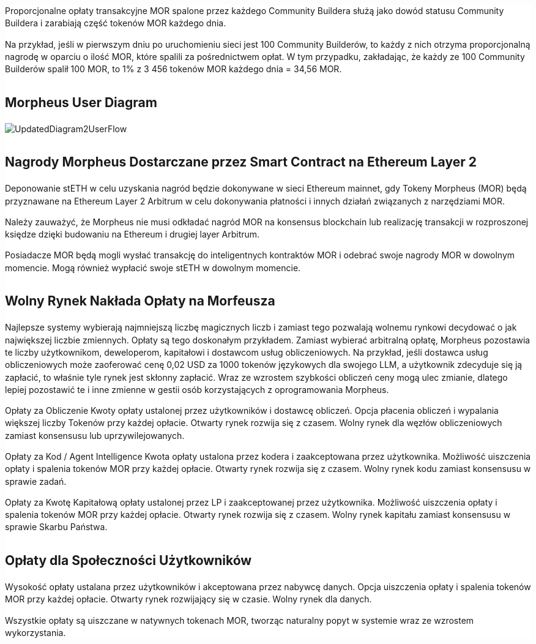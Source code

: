 Proporcjonalne opłaty transakcyjne MOR spalone przez każdego Community Buildera służą jako dowód statusu Community Buildera i zarabiają część tokenów MOR każdego dnia. 

Na przykład, jeśli w pierwszym dniu po uruchomieniu sieci jest 100 Community Builderów, to każdy z nich otrzyma proporcjonalną nagrodę w oparciu o ilość MOR, które spalili za pośrednictwem opłat. W tym przypadku, zakładając, że każdy ze 100 Community Builderów spalił 100 MOR, to 1% z 3 456 tokenów MOR każdego dnia = 34,56 MOR.

## Morpheus User Diagram
![UpdatedDiagram2UserFlow](https://github.com/MorpheusAIs/Morpheus/blob/fffa44133f5926fc45cf6638313d2bf3338005f0/08%20Morpheus%20WhitePaper-Polish.png)

## Nagrody Morpheus Dostarczane przez Smart Contract na Ethereum Layer 2 
Deponowanie stETH w celu uzyskania nagród będzie dokonywane w sieci Ethereum mainnet, gdy Tokeny Morpheus (MOR) będą przyznawane na Ethereum Layer 2 Arbitrum w celu dokonywania płatności i innych działań związanych z narzędziami MOR.

Należy zauważyć, że Morpheus nie musi odkładać nagród MOR na konsensus blockchain lub realizację transakcji w rozproszonej księdze dzięki budowaniu na Ethereum i drugiej layer Arbitrum. 

Posiadacze MOR będą mogli wysłać transakcję do inteligentnych kontraktów MOR i odebrać swoje nagrody MOR w dowolnym momencie. Mogą również wypłacić swoje stETH w dowolnym momencie.

## Wolny Rynek Nakłada Opłaty na Morfeusza
Najlepsze systemy wybierają najmniejszą liczbę magicznych liczb i zamiast tego pozwalają wolnemu rynkowi decydować o jak największej liczbie zmiennych. Opłaty są tego doskonałym przykładem. Zamiast wybierać arbitralną opłatę, Morpheus pozostawia te liczby użytkownikom, deweloperom, kapitałowi i dostawcom usług obliczeniowych. Na przykład, jeśli dostawca usług obliczeniowych może zaoferować cenę 0,02 USD za 1000 tokenów językowych dla swojego LLM, a użytkownik zdecyduje się ją zapłacić, to właśnie tyle rynek jest skłonny zapłacić. Wraz ze wzrostem szybkości obliczeń ceny mogą ulec zmianie, dlatego lepiej pozostawić te i inne zmienne w gestii osób korzystających z oprogramowania Morpheus.

Opłaty za Obliczenie Kwoty opłaty ustalonej przez użytkowników i dostawcę obliczeń. Opcja płacenia obliczeń i wypalania większej liczby Tokenów przy każdej opłacie. Otwarty rynek rozwija się z czasem. Wolny rynek dla węzłów obliczeniowych zamiast konsensusu lub uprzywilejowanych.

Opłaty za Kod / Agent Intelligence Kwota opłaty ustalona przez kodera i zaakceptowana przez użytkownika. Możliwość uiszczenia opłaty i spalenia tokenów MOR przy każdej opłacie. Otwarty rynek rozwija się z czasem. Wolny rynek kodu zamiast konsensusu w sprawie zadań.

Opłaty za Kwotę Kapitałową opłaty ustalonej przez LP i zaakceptowanej przez użytkownika. Możliwość uiszczenia opłaty i spalenia tokenów MOR przy każdej opłacie. Otwarty rynek rozwija się z czasem. Wolny rynek kapitału zamiast konsensusu w sprawie Skarbu Państwa.

## Opłaty dla Społeczności Użytkowników
Wysokość opłaty ustalana przez użytkowników i akceptowana przez nabywcę danych. Opcja uiszczenia opłaty i spalenia tokenów MOR przy każdej opłacie. Otwarty rynek rozwijający się w czasie. Wolny rynek dla danych.

Wszystkie opłaty są uiszczane w natywnych tokenach MOR, tworząc naturalny popyt w systemie wraz ze wzrostem wykorzystania.
